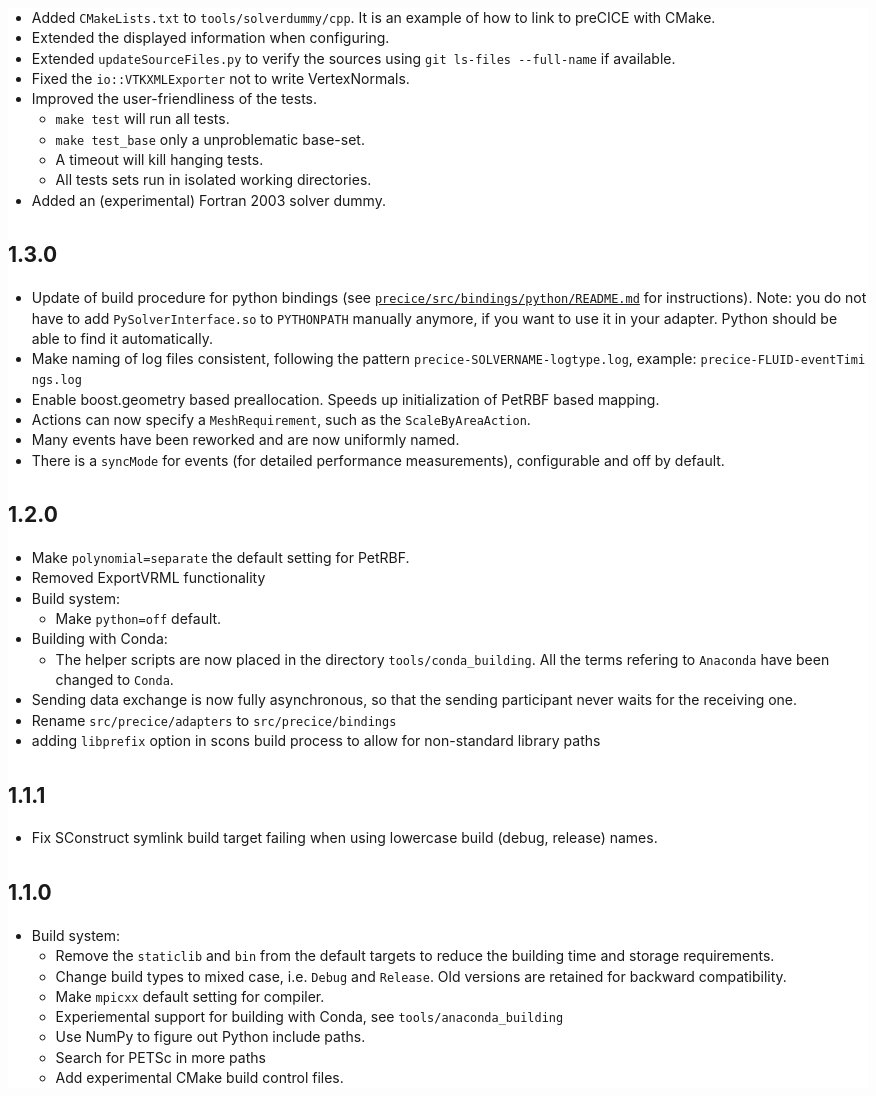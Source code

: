   - Added `CMakeLists.txt` to `tools/solverdummy/cpp`. It is an example of how to link to preCICE with CMake.
  - Extended the displayed information when configuring.
- Extended `updateSourceFiles.py` to verify the sources using `git ls-files --full-name` if available.
- Fixed the `io::VTKXMLExporter` not to write VertexNormals.
- Improved the user-friendliness of the tests.
  - `make test` will run all tests.
  - `make test_base` only a unproblematic base-set.
  - A timeout will kill hanging tests.
  - All tests sets run in isolated working directories.
- Added an (experimental) Fortran 2003 solver dummy.

## 1.3.0
- Update of build procedure for python bindings (see [`precice/src/bindings/python/README.md`](https://github.com/precice/precice/blob/develop/src/precice/bindings/python/README.md) for instructions). Note: you do not have to add `PySolverInterface.so` to `PYTHONPATH` manually anymore, if you want to use it in your adapter. Python should be able to find it automatically.   
- Make naming of log files consistent, following the pattern `precice-SOLVERNAME-logtype.log`, example: `precice-FLUID-eventTimings.log`
- Enable boost.geometry based preallocation. Speeds up initialization of PetRBF based mapping.
- Actions can now specify a `MeshRequirement`, such as the `ScaleByAreaAction`.
- Many events have been reworked and are now uniformly named.
- There is a `syncMode` for events (for detailed performance measurements), configurable and off by default.

## 1.2.0
- Make `polynomial=separate` the default setting for PetRBF.
- Removed ExportVRML functionality
- Build system:
  - Make `python=off` default.
- Building with Conda:
  - The helper scripts are now placed in the directory `tools/conda_building`. All the terms refering to `Anaconda` have been changed to `Conda`.
- Sending data exchange is now fully asynchronous, so that the sending participant never waits for the receiving one.
- Rename `src/precice/adapters` to `src/precice/bindings`
- adding `libprefix` option in scons build process to allow for non-standard library paths

## 1.1.1
- Fix SConstruct symlink build target failing when using lowercase build (debug, release) names.

## 1.1.0
- Build system:
  - Remove the `staticlib` and `bin` from the default targets to reduce the building time and storage requirements.
  - Change build types to mixed case, i.e. ```Debug``` and ```Release```. Old versions are retained for backward compatibility.
  - Make `mpicxx` default setting for compiler.
  - Experiemental support for building with Conda, see `tools/anaconda_building`
  - Use NumPy to figure out Python include paths.
  - Search for PETSc in more paths
  - Add experimental CMake build control files.
